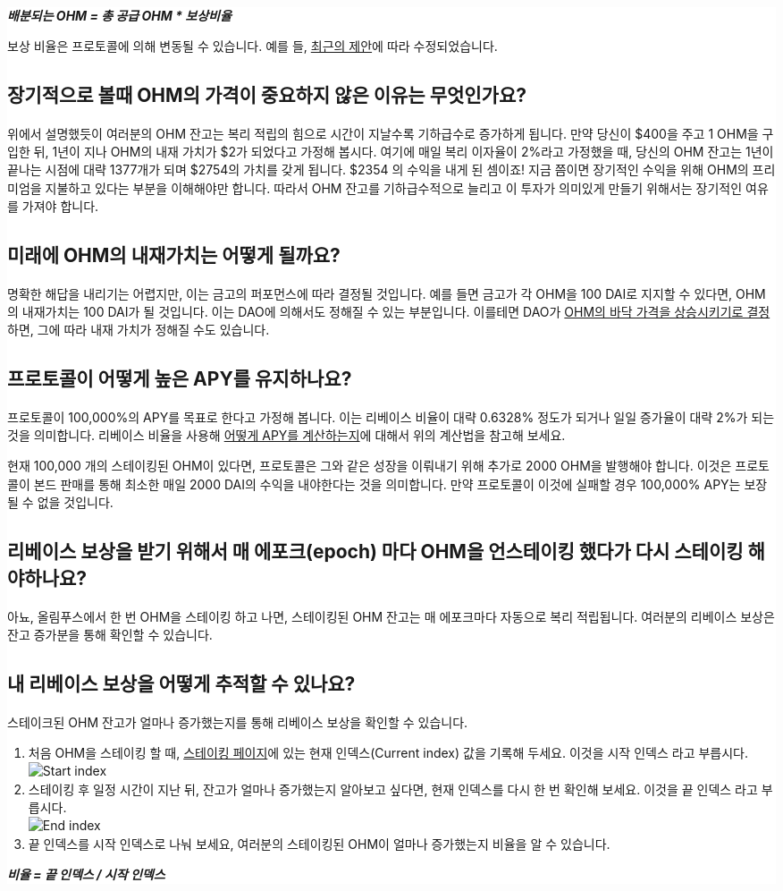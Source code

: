 _**배분되는 OHM = 총 공급 OHM \* 보상비율**_

보상 비율은 프로토콜에 의해 변동될 수 있습니다. 예를 들, [최근의 제안](https://forum.olympusdao.finance/d/37-oip-11-reducing-reward-rate)에 따라 수정되었습니다.

## 장기적으로 볼때 OHM의 가격이 중요하지 않은 이유는 무엇인가요? <a href="#why-does-the-price-of-ohm-become-irrelevant-in-long-term" id="why-does-the-price-of-ohm-become-irrelevant-in-long-term"></a>

위에서 설명했듯이 여러분의 OHM 잔고는 복리 적립의 힘으로 시간이 지날수록 기하급수로 증가하게 됩니다. 만약 당신이 $400을 주고 1 OHM을 구입한 뒤, 1년이 지나 OHM의 내재 가치가 $2가 되었다고 가정해 봅시다. 여기에 매일 복리 이자율이 2%라고 가정했을 때, 당신의 OHM 잔고는 1년이 끝나는 시점에 대략 1377개가 되며 $2754의 가치를 갖게 됩니다. $2354 의 수익을 내게 된 셈이죠! 지금 쯤이면 장기적인 수익을 위해 OHM의 프리미엄을 지불하고 있다는 부분을 이해해야만 합니다. 따라서 OHM 잔고를 기하급수적으로 늘리고 이 투자가 의미있게 만들기 위해서는 장기적인 여유를 가져야 합니다.

## 미래에 OHM의 내재가치는 어떻게 될까요? <a href="#what-will-be-ohms-intrinsic-value-in-the-future" id="what-will-be-ohms-intrinsic-value-in-the-future"></a>

명확한 해답을 내리기는 어렵지만, 이는 금고의 퍼포먼스에 따라 결정될 것입니다. 예를 들면 금고가 각 OHM을 100 DAI로 지지할 수 있다면, OHM의 내재가치는 100 DAI가 될 것입니다. 이는 DAO에 의해서도 정해질 수 있는 부분입니다. 이를테면 DAO가 [OHM의 바닥 가격을 상승시키기로 결정](https://forum.olympusdao.finance/d/31-use-price-floor-as-tool-for-monetary-policy)하면, 그에 따라 내재 가치가 정해질 수도 있습니다.

## 프로토콜이 어떻게 높은 APY를 유지하나요? <a href="#how-does-the-protocol-manage-to-maintain-the-high-staking-apy" id="how-does-the-protocol-manage-to-maintain-the-high-staking-apy"></a>

프로토콜이 100,000%의 APY를 목표로 한다고 가정해 봅니다. 이는 리베이스 비율이 대략 0.6328% 정도가 되거나 일일 증가율이 대략 2%가 되는 것을 의미합니다. 리베이스 비율을 사용해 [어떻게 APY를 계산하는지](https://app.gitbook.com/@olympusdao-1/s/olympusdocs/v/korean/basics/basics#kor-apy-calculation)에 대해서 위의 계산법을 참고해 보세요.

현재 100,000 개의 스테이킹된 OHM이 있다면, 프로토콜은 그와 같은 성장을 이뤄내기 위해 추가로 2000 OHM을 발행해야 합니다. 이것은 프로토콜이 본드 판매를 통해 최소한 매일 2000 DAI의 수익을 내야한다는 것을 의미합니다. 만약 프로토콜이 이것에 실패할 경우 100,000% APY는 보장될 수 없을 것입니다.

## 리베이스 보상을 받기 위해서 매 에포크(epoch) 마다 OHM을 언스테이킹 했다가 다시 스테이킹 해야하나요? <a href="#do-i-have-to-unstake-and-stake-ohm-on-every-epoch-to-get-my-rebase-rewards" id="do-i-have-to-unstake-and-stake-ohm-on-every-epoch-to-get-my-rebase-rewards"></a>

아뇨, 올림푸스에서 한 번 OHM을 스테이킹 하고 나면, 스테이킹된 OHM 잔고는 매 에포크마다 자동으로 복리 적립됩니다. 여러분의 리베이스 보상은 잔고 증가분을 통해 확인할 수 있습니다.

## 내 리베이스 보상을 어떻게 추적할 수 있나요? <a href="#how-do-i-track-my-rebase-rewards" id="how-do-i-track-my-rebase-rewards"></a>

스테이크된 OHM 잔고가 얼마나 증가했는지를 통해 리베이스 보상을 확인할 수 있습니다.

1. 처음 OHM을 스테이킹 할 때, [스테이킹 페이지](https://app.olympusdao.finance/#/stake)에 있는 현재 인덱스(Current index) 값을 기록해 두세요. 이것을 시작 인덱스 라고 부릅시다.\
   ​![Start index](https://firebasestorage.googleapis.com/v0/b/gitbook-28427.appspot.com/o/assets%2F-MV4hwONledQK5nEDaUc%2Fsync%2F0a3a254e52d48a9317372261abd2f4eda1ddf97c.png?generation=1623157970057597\&alt=media)​
2. 스테이킹 후 일정 시간이 지난 뒤, 잔고가 얼마나 증가했는지 알아보고 싶다면, 현재 인덱스를 다시 한 번 확인해 보세요. 이것을 끝 인덱스 라고 부릅시다.\
   ​![End index](https://firebasestorage.googleapis.com/v0/b/gitbook-28427.appspot.com/o/assets%2F-MV4hwONledQK5nEDaUc%2Fsync%2Fc703f20e91a28ae8f1caab6589c9aa606d11a4d3.png?generation=1623157971338045\&alt=media)​
3. 끝 인덱스를 시작 인덱스로 나눠 보세요, 여러분의 스테이킹된 OHM이 얼마나 증가했는지 비율을 알 수 있습니다.

_**비율 = 끝 인덱스 / 시작 인덱스**_

